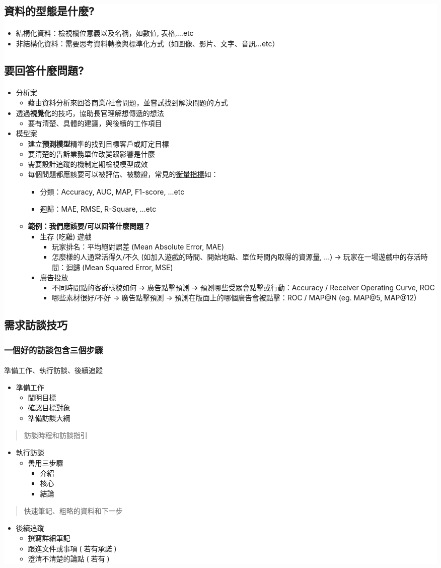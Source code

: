 
## 資料的型態是什麼?

- 結構化資料：檢視欄位意義以及名稱，如數值, 表格,...etc 
- 非結構化資料：需要思考資料轉換與標準化⽅式（如圖像、影片、⽂字、⾳訊…etc）



## 要回答什麼問題?

- 分析案
  - 藉由資料分析來回答商業/社會問題，並嘗試找到解決問題的方式
- 透過**視覺化**的技巧，協助長官理解想傳遞的想法
  - 要有清楚、具體的建議，與後續的工作項目
- 模型案
  - 建立**預測模型**精準的找到目標客戶或訂定目標
  - 要清楚的告訴業務單位改變跟影響是什麼
  - 需要設計追蹤的機制定期檢視模型成效
  - 每個問題都應該要可以被評估、被驗證，常⾒的[衡量指標](https://blog.csdn.net/aws3217150/article/details/50479457)如：
    - 分類：Accuracy, AUC, MAP, F1-score, ...etc

    - 迴歸：MAE, RMSE, R-Square, ...etc
  - **範例：我們應該要/可以回答什麼問題？**
    - ⽣存 (吃雞) 遊戲
      - 玩家排名：平均絕對誤差 (Mean Absolute Error, MAE)
      - 怎麼樣的⼈通常活得久/不久 (如加入遊戲的時間、開始地點、單位時間內取得的資源量, ...) → 玩家在⼀場遊戲中的存活時間：迴歸 (Mean Squared Error, MSE)
    - 廣告投放
      - 不同時間點的客群樣貌如何 → 廣告點擊預測 → 預測哪些受眾會點擊或⾏動：Accuracy / Receiver Operating Curve, ROC
      - 哪些素材很好/不好 → 廣告點擊預測 → 預測在版⾯上的哪個廣告會被點擊：ROC / MAP@N (eg. MAP@5, MAP@12)

## 需求訪談技巧

### 一個好的訪談包含三個步驟

準備工作、執行訪談、後續追蹤

- 準備工作
  - 闡明目標
  - 確認目標對象
  - 準備訪談大綱

> 訪談時程和訪談指引

- 執行訪談 
  - 善用三步驟
    - 介紹
    - 核心
    - 結論

> 快速筆記、粗略的資料和下一步

- 後續追蹤
  - 撰寫詳細筆記
  - 跟進文件或事項 ( 若有承諾 )
  - 澄清不清楚的論點 ( 若有 )
